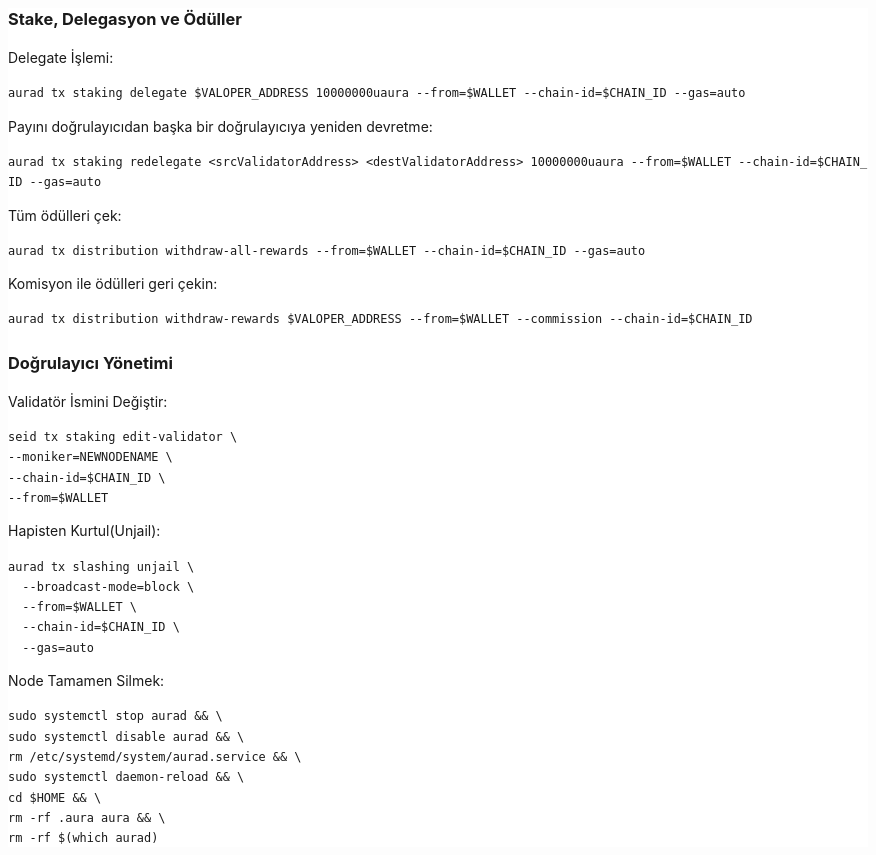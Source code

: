 ### Stake, Delegasyon ve Ödüller
Delegate İşlemi:
```
aurad tx staking delegate $VALOPER_ADDRESS 10000000uaura --from=$WALLET --chain-id=$CHAIN_ID --gas=auto
```

Payını doğrulayıcıdan başka bir doğrulayıcıya yeniden devretme:
```
aurad tx staking redelegate <srcValidatorAddress> <destValidatorAddress> 10000000uaura --from=$WALLET --chain-id=$CHAIN_ID --gas=auto
```

Tüm ödülleri çek:
```
aurad tx distribution withdraw-all-rewards --from=$WALLET --chain-id=$CHAIN_ID --gas=auto
```

Komisyon ile ödülleri geri çekin:
```
aurad tx distribution withdraw-rewards $VALOPER_ADDRESS --from=$WALLET --commission --chain-id=$CHAIN_ID
```

### Doğrulayıcı Yönetimi
Validatör İsmini Değiştir:
```
seid tx staking edit-validator \
--moniker=NEWNODENAME \
--chain-id=$CHAIN_ID \
--from=$WALLET
```

Hapisten Kurtul(Unjail): 
```
aurad tx slashing unjail \
  --broadcast-mode=block \
  --from=$WALLET \
  --chain-id=$CHAIN_ID \
  --gas=auto
```

Node Tamamen Silmek:
```
sudo systemctl stop aurad && \
sudo systemctl disable aurad && \
rm /etc/systemd/system/aurad.service && \
sudo systemctl daemon-reload && \
cd $HOME && \
rm -rf .aura aura && \
rm -rf $(which aurad)
```
